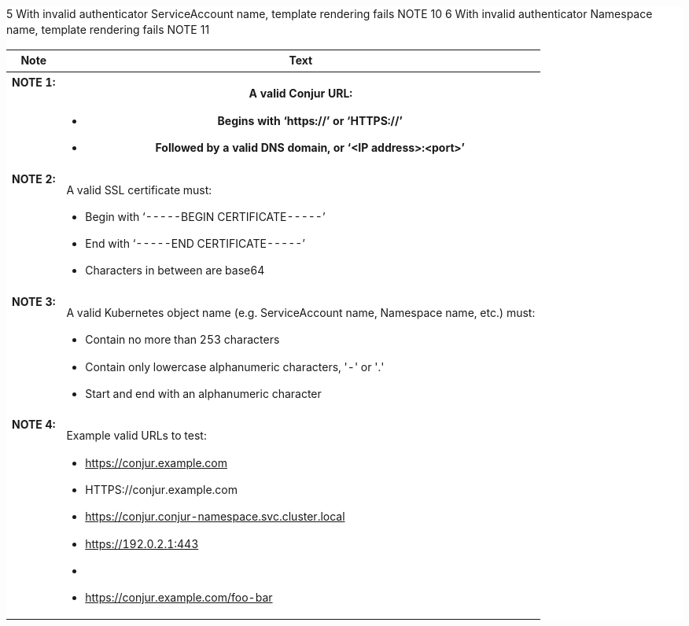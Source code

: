 <tr class="odd">
<td>5</td>
<td>With invalid authenticator ServiceAccount name, template rendering fails</td>
<td></td>
<td>NOTE 10</td>
</tr>
<tr class="even">
<td>6</td>
<td>With invalid authenticator Namespace name, template rendering fails</td>
<td></td>
<td>NOTE 11</td>
</tr>
</tbody>
</table>

<table>
<thead>
<tr class="header">
<th>Note</th>
<th>Text</th>
</tr>
</thead>
<tbody>
<tr class="even">
<th><strong>NOTE 1:</strong></th>
<th><p>A valid Conjur URL:</p>
<ul>
<li><p>Begins with ‘https://’ or ‘HTTPS://’</p></li>
<li><p>Followed by a valid DNS domain, or ‘&lt;IP address&gt;:&lt;port&gt;’</p></li>
</ul></th>
</tr>
</thead>
<tr class="odd">
<td><strong>NOTE 2:</strong></td>
<td><p>A valid SSL certificate must:</p>
<ul>
<li><p>Begin with ‘-----BEGIN CERTIFICATE-----’</p></li>
<li><p>End with ‘-----END CERTIFICATE-----’</p></li>
<li><p>Characters in between are base64</p></li>
</ul></td>
</tr>
<tr class="even">
<td><strong>NOTE 3:</strong></td>
<td><p>A valid Kubernetes object name (e.g. ServiceAccount name, Namespace name, etc.) must:</p>
<ul>
<li><p>Contain no more than 253 characters</p></li>
<li><p>Contain only lowercase alphanumeric characters, '-' or '.'</p></li>
<li><p>Start and end with an alphanumeric character</p></li>
</ul></td>
</tr>
<tr class="odd">
<td><strong>NOTE 4:</strong></td>
<td><p>Example valid URLs to test:</p>
<ul>
<li><p><a href="https://conjur.example.com">https://conjur.example.com</a></p></li>
<li><p>HTTPS://conjur.example.com</p></li>
<li><p><a href="https://conjur.conjur-namespace.svc.cluster.local">https://conjur.conjur-namespace.svc.cluster.local</a></p></li>
<li><p><a href="https://192.0.2.1:443">https://192.0.2.1:443</a></p></li>
<li></li>
<li><p><a href="https://conjur.example.com/foo-bar">https://conjur.example.com/foo-bar</a></p></li>
</ul></td>
</tr>
<tr class="even">